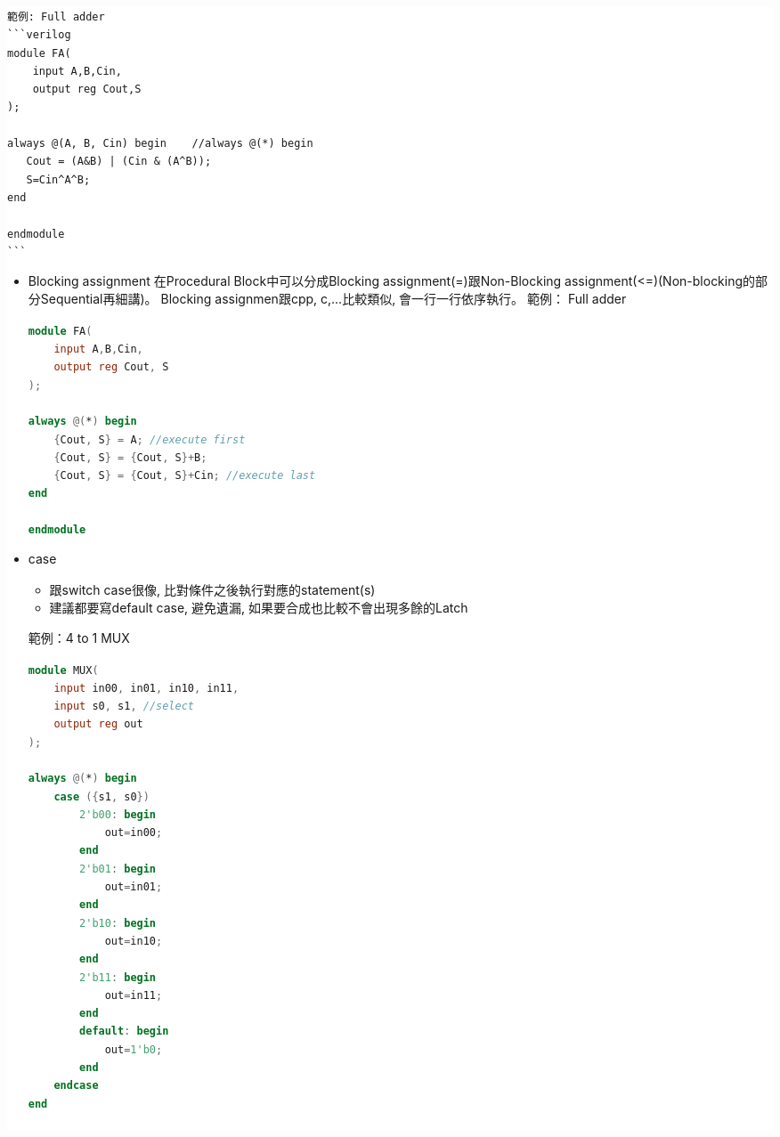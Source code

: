     
    範例: Full adder
    ```verilog
    module FA(
        input A,B,Cin,
        output reg Cout,S 
    );
    
    always @(A, B, Cin) begin    //always @(*) begin    
       Cout = (A&B) | (Cin & (A^B));
       S=Cin^A^B; 
    end
        
    endmodule
    ```
- Blocking assignment
    在Procedural Block中可以分成Blocking assignment(=)跟Non-Blocking assignment(<=)(Non-blocking的部分Sequential再細講)。
    Blocking assignmen跟cpp, c,...比較類似, 會一行一行依序執行。
    範例： Full adder
    ```verilog
    module FA(
        input A,B,Cin,
        output reg Cout, S
    );
        
    always @(*) begin
        {Cout, S} = A; //execute first
        {Cout, S} = {Cout, S}+B;
        {Cout, S} = {Cout, S}+Cin; //execute last
    end
        
    endmodule
    ```
- case
    - 跟switch case很像, 比對條件之後執行對應的statement(s)
    - 建議都要寫default case, 避免遺漏, 如果要合成也比較不會出現多餘的Latch
    
    範例：4 to 1 MUX
    ```verilog
    module MUX(
        input in00, in01, in10, in11,
        input s0, s1, //select
        output reg out
    );
        
    always @(*) begin
        case ({s1, s0})
            2'b00: begin
                out=in00;
            end
            2'b01: begin
                out=in01;
            end
            2'b10: begin
                out=in10;
            end
            2'b11: begin
                out=in11;
            end
            default: begin
                out=1'b0;
            end
        endcase
    end
        